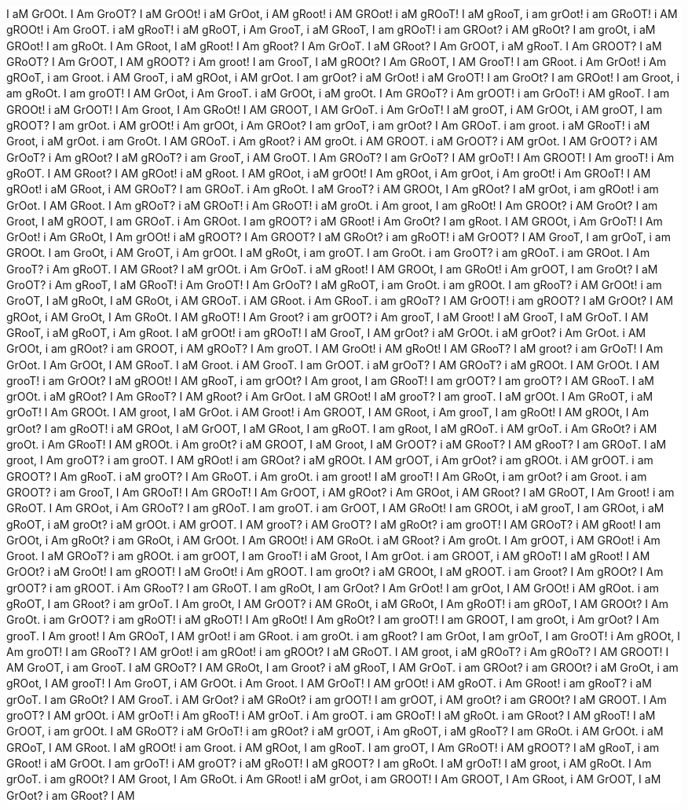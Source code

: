 I aM GrOOt. I Am GroOT? I aM GrOOt! i aM GrOot, i AM gRoot! i AM GROot! i aM gROoT! I aM gRooT, i am grOot! i am GRoOT! i AM gROOt! i Am GroOT. i aM gRooT! i aM gRoOT, i Am GrooT, i aM GRooT, I am gROoT! i am GROot? i AM gRoOt? I am groOt, i aM GROot! I am gRoOt. I Am GRoot, I aM gRoot! I Am gRoot? I Am GrOoT. I aM GRoot? I Am GrOOT, i aM gRooT. I Am GROOT? I aM GRoOT? I Am GrOOT, I AM gROOT? i Am groot! I am GrooT, I aM gROOt? I Am GRoOT, I AM GrooT! I am GRoot. i Am GrOot! i Am gROoT, i am Groot. i AM GrooT, i aM gROot, i AM grOot. I am grOot? i aM GrOot! i aM GroOT! I am GroOt? I am GROot! I am Groot, i am gRoOt. I am groOT! I AM GrOot, i Am GrooT. i aM GrOOt, i aM groOt. I Am GROoT? i Am grOOT! i am GrOoT! i AM gRooT. I am GROOt! i aM GrOOT! I Am Groot, I Am GRoOt! I AM GROOT, I AM GrOoT. i Am GrOoT! I aM groOT, i AM GrOOt, i AM groOT, I am gROOT? I am grOot. i AM grOOt! i Am grOOt, i Am GROot? I am grOoT, i am grOot? I Am GROoT. i am groot. i aM GRooT! i aM Groot, i aM grOot. i am GroOt. I AM GROoT. i Am gRoot? i AM groOt. i AM GROOT. i aM GrOOT? i AM grOot. I AM GrOOT? i AM GrOoT? i Am gROot? I aM gROoT? i am GrooT, i AM GroOT. I Am GROoT? I am GrOoT? I AM grOoT! I Am GROOT! I Am grooT! i Am gRoOT. I AM GRoot? I AM gROot! i aM gRoot. I AM gROot, i aM grOOt! I Am gROot, i Am grOot, i Am groOt! i Am GROoT! I AM gROot! i aM GRoot, i AM GROoT? I am GROoT. i Am gRoOt. I aM GrooT? i AM GROOt, I Am gROot? I aM grOot, i am gROot! i am GrOot. I AM GRoot. I Am gROoT? i aM GROoT! i Am GRoOT! i aM groOt. i Am groot, I am gRoOt! I Am GROOt? i AM GroOt? I am Groot, I aM gROOT, I am GROoT. i Am GROot. I am gROOT? i aM GRoot! i Am GroOt? I am gRoot. I AM GROOt, i Am GrOoT! I Am GrOot! i Am GRoOt, I Am grOOt! i aM gROOT? I Am GROOT? I aM GRoOt? i am gRoOT! i aM GrOOT? I AM GrooT, I am grOoT, i am GROOt. I am GroOt, i AM GroOT, i Am grOOt. I aM gRoOt, i am groOT. I am GroOt. i am GroOT? i am gROoT. i am GROot. I Am GrooT? i Am gRoOT. I AM GRoot? I aM grOOt. i Am GrOoT. i aM gRoot! I AM GROOt, I am GRoOt! i Am grOOT, I am GroOt? I aM GroOT? i Am gRooT, I aM GRooT! i Am GroOT! I Am GrOoT? I aM gRoOT, i am GroOt. i am gROOt. I am gRooT? i AM GrOOt! i am GroOT, I aM gRoOt, I aM GRoOt, i AM GROoT. i AM GRoot. i Am GRooT. i am gROoT? I AM GrOOT! i am gROOT? I aM GrOOt? I AM gROot, i AM GroOt, I Am GRoOt. I AM gRoOT! I Am Groot? i am grOOT? i Am grooT, I aM Groot! I aM GrooT, I aM GrOoT. I AM GRooT, i aM gRoOT, i Am gRoot. I aM grOOt! i am gROoT! I aM GrooT, I AM grOot? i aM GrOOt. i aM grOot? i Am GrOot. i AM GrOOt, i am gROot? i am GROOT, i AM gROoT? I Am groOT. I AM GroOt! i AM gRoOt! I AM GRooT? I aM groot? i am GrOoT! I Am GrOot. I Am GrOOt, I AM GRooT. I aM Groot. i AM GrooT. I am GrOOT. i aM grOoT? I AM GROoT? i aM gROOt. I AM GrOOt. I AM grooT! i am GrOOt? I aM gROOt! I AM gRooT, i am grOOt? I Am groot, I am GRooT! I am grOOT? I am groOT? I AM GRooT. I aM grOOt. i aM gROot? I Am GRooT? I AM gRoot? i Am GrOot. I aM GROot! I aM grooT? I am grooT. I aM grOOt. I Am GRoOT, i aM grOoT! I Am GROOt. I AM groot, I aM GrOot. i AM Groot! i Am GROOT, I AM GRoot, i Am grooT, I am gRoOt! I AM gROOt, I Am grOot? I am gRoOT! i aM GROot, I aM GrOOT, I aM GRoot, I am gRoOT. I am gRoot, I aM gROoT. i AM grOoT. i Am GRoOt? i AM groOt. i Am GRooT! I AM gROOt. i Am groOt? i aM GROOT, I aM Groot, I aM GrOOT? i aM GRooT? I AM gRooT? I am GROoT. I aM groot, I Am groOT? i am groOT. I AM gROot! i am GROot? i aM gROOt. I AM grOOT, i Am grOot? i am gROOt. i AM grOOT. i am GROOT? I Am gRooT. i aM groOT? I Am GRoOT. i Am groOt. i am groot! I aM grooT! I Am GRoOt, i am grOot? i am Groot. i am GROOT? i am GrooT, I Am GROoT! I Am GROoT! I Am GrOOT, i AM gROot? i Am GROot, i AM GRoot? I aM GRoOT, I Am Groot! i am GRoOT. I Am GROot, i Am GROoT? I am gROoT. I am groOT. i am GrOOT, I AM GRoOt! I am GROOt, i aM grooT, I am GROot, i aM gRoOT, i aM groOt? i aM grOOt. i AM grOOT. I AM grooT? i AM GroOT? I aM gRoOt? i am groOT! I AM GROoT? i AM gRoot! I am GrOOt, i Am gRoOt? i am GRoOt, i AM GrOOt. I Am GROOt! i AM GRoOt. i aM GRoot? i Am groOt. I Am grOOT, i AM GROot! i Am Groot. I aM GROoT? i am gROOt. i am grOOT, I am GrooT! i aM Groot, I Am grOot. i am GROOT, i AM gROoT! I aM gRoot! I AM GrOOt? i aM GroOt! I am gROOT! I aM GroOt! i Am gROOT. I am groOt? i aM GROOt, I aM gROOT. i am Groot? I Am gROOt? I Am grOOT? i am gROOT. i Am GRooT? I am GRoOT. I am gRoOt, I am GrOot? I Am GrOot! I am grOot, I AM GrOOt! i AM gROot. i am gRoOT, I am GRoot? i am grOoT. I Am groOt, I AM GrOOT? i AM GRoOt, i aM GRoOt, I Am gRoOT! i am gROoT, I AM GROOt? I Am GroOt. i am GrOOT? i am gRoOT! i aM gRoOT! I Am gRoOt! I Am gRoOt? I am groOT! I am GROOT, I am groOt, i Am grOot? I Am grooT. I Am groot! I Am GROoT, I AM grOot! i am GRoot. i am groOt. i am gRoot? I am GrOot, I am grOoT, I am GroOT! i Am gROOt, I Am groOT! I am GRooT? I AM grOot! i am gROot! i am gROOt? I aM GRoOT. I AM groot, i aM gROoT? i Am gROoT? I AM GROOT! I AM GroOT, i am GrooT. I aM GROoT? I AM GRoOt, I am Groot? i aM gRooT, I AM GrOoT. i am GROot? i am GROOt? i aM GroOt, i am gROot, I AM grooT! I Am GroOT, i AM GrOOt. i Am Groot. I AM GrOoT! I AM grOOt! i AM gRoOT. i Am GRoot! i am gRooT? i aM grOoT. I am GRoOt? I AM GrooT. i AM GrOot? i aM GRoOt? i am grOOT! I am grOOT, i AM groOt? i am GROOt? I aM GROOT. I Am groOT? I AM grOOt. i AM grOoT! i Am gRooT! i AM grOoT. i Am groOT. i am GROoT! I aM gRoOt. i am GRoot? I AM gRooT! I aM GrOOT, i am grOOt. I aM GRoOT? i aM GrOoT! i am gROot? i aM grOOT, i Am gRoOT, i aM gRooT? I am GRoOt. i AM GrOOt. i aM GROoT, I AM GRoot. I aM gROOt! i am Groot. i AM gROot, I am gRooT. I am groOT, I Am GRoOT! i AM gROOT? I aM gRooT, i am GRoot! i aM GrOOt. I am grOoT! i AM groOT? i aM gRoOT! I aM gROOT? I am gRoOt. I aM grOoT! I aM groot, i AM gRoOt. I Am grOoT. i am gROOt? I AM Groot, I Am GRoOt. i Am GRoot! i aM grOot, i am GROOT! I Am GROOT, I Am GRoot, i AM GrOOT, I aM GrOot? i am GRoot? I AM